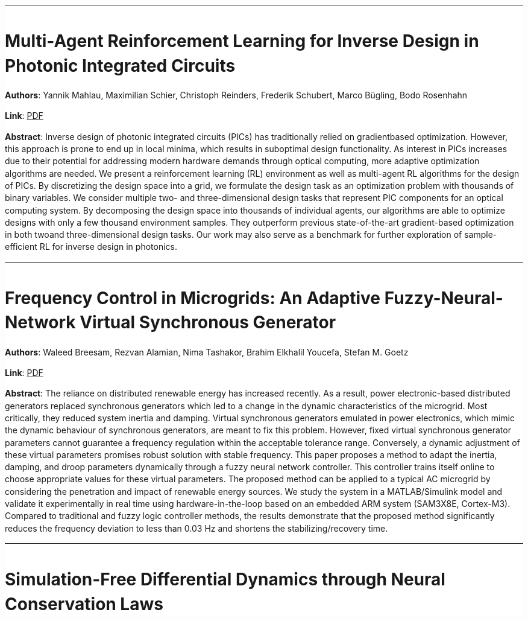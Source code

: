 
---
# Multi-Agent Reinforcement Learning for Inverse Design in Photonic Integrated Circuits 

**Authors**: Yannik Mahlau, Maximilian Schier, Christoph Reinders, Frederik Schubert, Marco Bügling, Bodo Rosenhahn  

**Link**: [PDF](https://arxiv.org/pdf/2506.18627)  

**Abstract**: Inverse design of photonic integrated circuits (PICs) has traditionally relied on gradientbased optimization. However, this approach is prone to end up in local minima, which results in suboptimal design functionality. As interest in PICs increases due to their potential for addressing modern hardware demands through optical computing, more adaptive optimization algorithms are needed. We present a reinforcement learning (RL) environment as well as multi-agent RL algorithms for the design of PICs. By discretizing the design space into a grid, we formulate the design task as an optimization problem with thousands of binary variables. We consider multiple two- and three-dimensional design tasks that represent PIC components for an optical computing system. By decomposing the design space into thousands of individual agents, our algorithms are able to optimize designs with only a few thousand environment samples. They outperform previous state-of-the-art gradient-based optimization in both twoand three-dimensional design tasks. Our work may also serve as a benchmark for further exploration of sample-efficient RL for inverse design in photonics. 

---
# Frequency Control in Microgrids: An Adaptive Fuzzy-Neural-Network Virtual Synchronous Generator 

**Authors**: Waleed Breesam, Rezvan Alamian, Nima Tashakor, Brahim Elkhalil Youcefa, Stefan M. Goetz  

**Link**: [PDF](https://arxiv.org/pdf/2506.18611)  

**Abstract**: The reliance on distributed renewable energy has increased recently. As a result, power electronic-based distributed generators replaced synchronous generators which led to a change in the dynamic characteristics of the microgrid. Most critically, they reduced system inertia and damping. Virtual synchronous generators emulated in power electronics, which mimic the dynamic behaviour of synchronous generators, are meant to fix this problem. However, fixed virtual synchronous generator parameters cannot guarantee a frequency regulation within the acceptable tolerance range. Conversely, a dynamic adjustment of these virtual parameters promises robust solution with stable frequency. This paper proposes a method to adapt the inertia, damping, and droop parameters dynamically through a fuzzy neural network controller. This controller trains itself online to choose appropriate values for these virtual parameters. The proposed method can be applied to a typical AC microgrid by considering the penetration and impact of renewable energy sources. We study the system in a MATLAB/Simulink model and validate it experimentally in real time using hardware-in-the-loop based on an embedded ARM system (SAM3X8E, Cortex-M3). Compared to traditional and fuzzy logic controller methods, the results demonstrate that the proposed method significantly reduces the frequency deviation to less than 0.03 Hz and shortens the stabilizing/recovery time. 

---
# Simulation-Free Differential Dynamics through Neural Conservation Laws 
